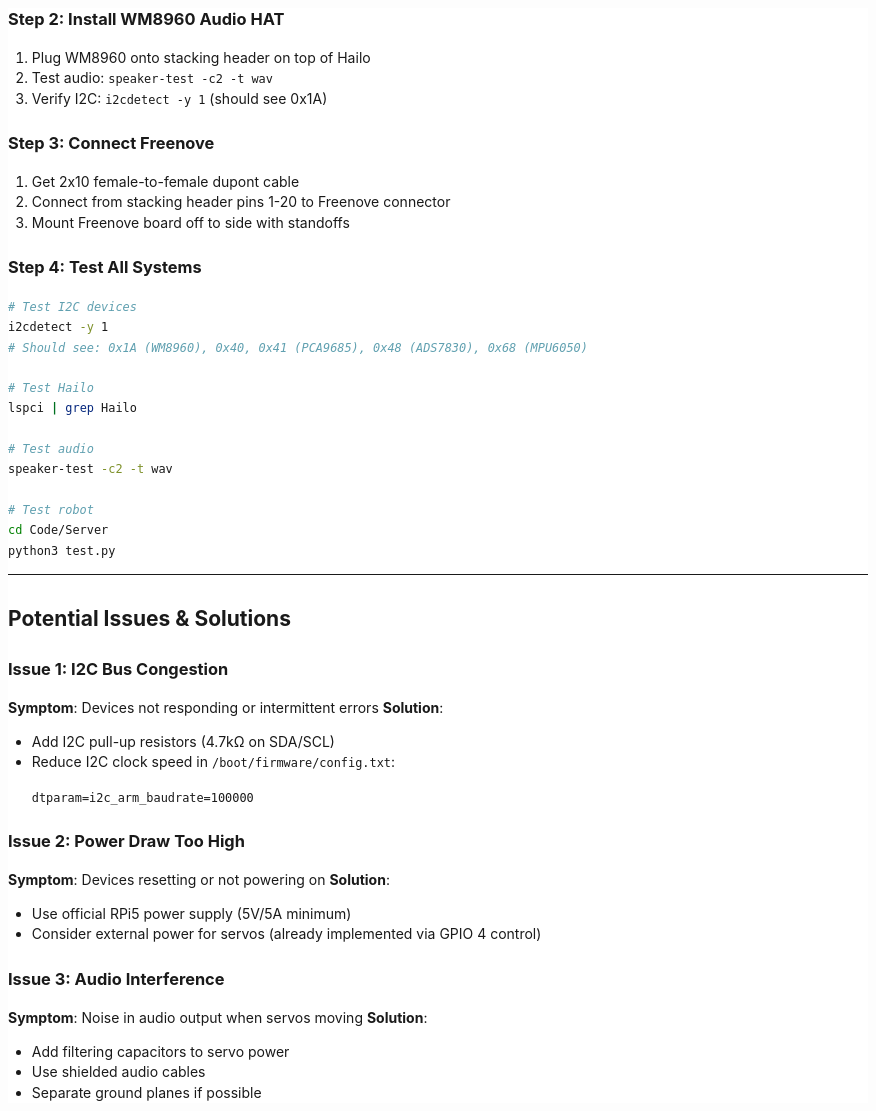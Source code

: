 ### Step 2: Install WM8960 Audio HAT
1. Plug WM8960 onto stacking header on top of Hailo
2. Test audio: `speaker-test -c2 -t wav`
3. Verify I2C: `i2cdetect -y 1` (should see 0x1A)

### Step 3: Connect Freenove
1. Get 2x10 female-to-female dupont cable
2. Connect from stacking header pins 1-20 to Freenove connector
3. Mount Freenove board off to side with standoffs

### Step 4: Test All Systems
```bash
# Test I2C devices
i2cdetect -y 1
# Should see: 0x1A (WM8960), 0x40, 0x41 (PCA9685), 0x48 (ADS7830), 0x68 (MPU6050)

# Test Hailo
lspci | grep Hailo

# Test audio
speaker-test -c2 -t wav

# Test robot
cd Code/Server
python3 test.py
```

---

## Potential Issues & Solutions

### Issue 1: I2C Bus Congestion
**Symptom**: Devices not responding or intermittent errors
**Solution**:
- Add I2C pull-up resistors (4.7kΩ on SDA/SCL)
- Reduce I2C clock speed in `/boot/firmware/config.txt`:
  ```
  dtparam=i2c_arm_baudrate=100000
  ```

### Issue 2: Power Draw Too High
**Symptom**: Devices resetting or not powering on
**Solution**:
- Use official RPi5 power supply (5V/5A minimum)
- Consider external power for servos (already implemented via GPIO 4 control)

### Issue 3: Audio Interference
**Symptom**: Noise in audio output when servos moving
**Solution**:
- Add filtering capacitors to servo power
- Use shielded audio cables
- Separate ground planes if possible
